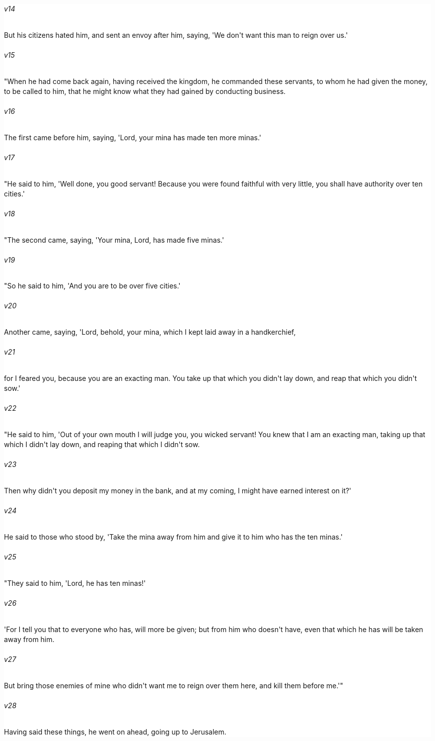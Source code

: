 ###### v14 
But his citizens hated him, and sent an envoy after him, saying, 'We don't want this man to reign over us.' 

###### v15 
"When he had come back again, having received the kingdom, he commanded these servants, to whom he had given the money, to be called to him, that he might know what they had gained by conducting business. 

###### v16 
The first came before him, saying, 'Lord, your mina has made ten more minas.' 

###### v17 
"He said to him, 'Well done, you good servant! Because you were found faithful with very little, you shall have authority over ten cities.' 

###### v18 
"The second came, saying, 'Your mina, Lord, has made five minas.' 

###### v19 
"So he said to him, 'And you are to be over five cities.' 

###### v20 
Another came, saying, 'Lord, behold, your mina, which I kept laid away in a handkerchief, 

###### v21 
for I feared you, because you are an exacting man. You take up that which you didn't lay down, and reap that which you didn't sow.' 

###### v22 
"He said to him, 'Out of your own mouth I will judge you, you wicked servant! You knew that I am an exacting man, taking up that which I didn't lay down, and reaping that which I didn't sow. 

###### v23 
Then why didn't you deposit my money in the bank, and at my coming, I might have earned interest on it?' 

###### v24 
He said to those who stood by, 'Take the mina away from him and give it to him who has the ten minas.' 

###### v25 
"They said to him, 'Lord, he has ten minas!' 

###### v26 
'For I tell you that to everyone who has, will more be given; but from him who doesn't have, even that which he has will be taken away from him. 

###### v27 
But bring those enemies of mine who didn't want me to reign over them here, and kill them before me.'" 

###### v28 
Having said these things, he went on ahead, going up to Jerusalem. 
